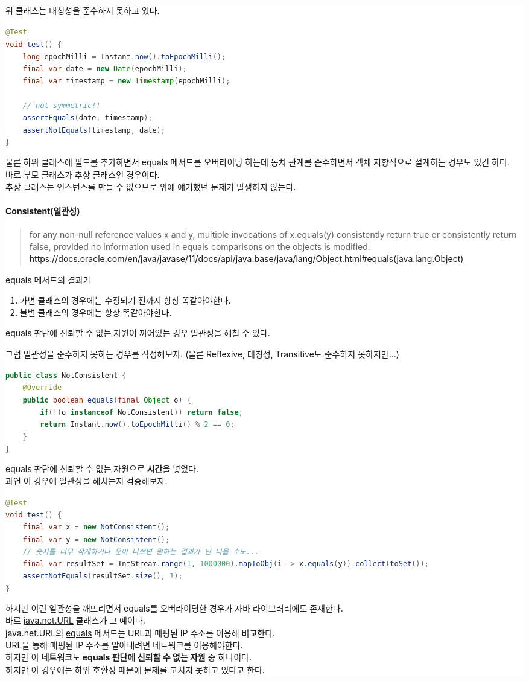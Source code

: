 위 클래스는 대칭성을 준수하지 못하고 있다.  
```java
@Test
void test() {
    long epochMilli = Instant.now().toEpochMilli();
    final var date = new Date(epochMilli);
    final var timestamp = new Timestamp(epochMilli);

    // not symmetric!!
    assertEquals(date, timestamp);
    assertNotEquals(timestamp, date);
}
```

물론 하위 클래스에 필드를 추가하면서 equals 메서드를 오버라이딩 하는데 동치 관계를 준수하면서 객체 지향적으로 설계하는 경우도 있긴 하다.  
바로 부모 클래스가 추상 클래스인 경우이다.  
추상 클래스는 인스턴스를 만들 수 없으므로 위에 얘기했던 문제가 발생하지 않는다.  

#### Consistent(일관성)
> for any non-null reference values x and y, multiple invocations of x.equals(y) consistently return true or consistently return false, provided no information used in equals comparisons on the objects is modified.
  https://docs.oracle.com/en/java/javase/11/docs/api/java.base/java/lang/Object.html#equals(java.lang.Object)
  
equals 메서드의 결과가
1. 가변 클래스의 경우에는 수정되기 전까지 항상 똑같아야한다.
2. 불변 클래스의 경우에는 항상 똑같아야한다.

equals 판단에 신뢰할 수 없는 자원이 끼어있는 경우 일관성을 해칠 수 있다.

그럼 일관성을 준수하지 못하는 경우를 작성해보자. (물론 Reflexive, 대칭성, Transitive도 준수하지 못하지만...)  
```java
public class NotConsistent {
    @Override
    public boolean equals(final Object o) {
        if(!(o instanceof NotConsistent)) return false;
        return Instant.now().toEpochMilli() % 2 == 0;
    }
}
```
equals 판단에 신뢰할 수 없는 자원으로 **시간**을 넣었다.  
과연 이 경우에 일관성을 해치는지 검증해보자.  
```java
@Test
void test() {
    final var x = new NotConsistent();
    final var y = new NotConsistent();
    // 숫자를 너무 작게하거나 운이 나쁘면 원하는 결과가 안 나올 수도...
    final var resultSet = IntStream.range(1, 1000000).mapToObj(i -> x.equals(y)).collect(toSet());
    assertNotEquals(resultSet.size(), 1);
}
```

하지만 이런 일관성을 깨뜨리면서 equals를 오버라이딩한 경우가 자바 라이브러리에도 존재한다.  
바로 [java.net.URL](https://docs.oracle.com/en/java/javase/11/docs/api/java.base/java/net/URL.html) 클래스가 그 예이다.  
java.net.URL의 [equals](https://docs.oracle.com/en/java/javase/11/docs/api/java.base/java/net/URL.html#equals(java.lang.Object)) 메서드는 URL과 매핑된 IP 주소를 이용해 비교한다.  
URL을 통해 매핑된 IP 주소를 알아내려면 네트워크를 이용해야한다.  
하지만 이 **네트워크**도 **equals 판단에 신뢰할 수 없는 자원** 중 하나이다.  
하지만 이 경우에는 하위 호환성 때문에 문제를 고치지 못하고 있다고 한다.
